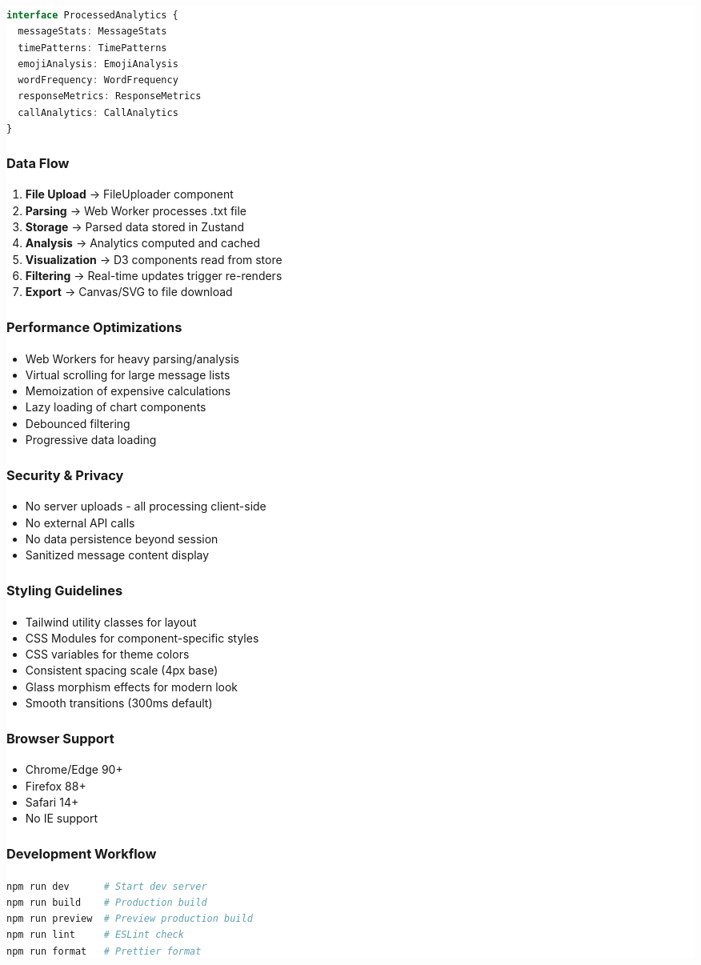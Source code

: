 ```typescript
interface ProcessedAnalytics {
  messageStats: MessageStats
  timePatterns: TimePatterns
  emojiAnalysis: EmojiAnalysis
  wordFrequency: WordFrequency
  responseMetrics: ResponseMetrics
  callAnalytics: CallAnalytics
}
```

### Data Flow
1. **File Upload** → FileUploader component
2. **Parsing** → Web Worker processes .txt file
3. **Storage** → Parsed data stored in Zustand
4. **Analysis** → Analytics computed and cached
5. **Visualization** → D3 components read from store
6. **Filtering** → Real-time updates trigger re-renders
7. **Export** → Canvas/SVG to file download

### Performance Optimizations
- Web Workers for heavy parsing/analysis
- Virtual scrolling for large message lists
- Memoization of expensive calculations
- Lazy loading of chart components
- Debounced filtering
- Progressive data loading

### Security & Privacy
- No server uploads - all processing client-side
- No external API calls
- No data persistence beyond session
- Sanitized message content display

### Styling Guidelines
- Tailwind utility classes for layout
- CSS Modules for component-specific styles
- CSS variables for theme colors
- Consistent spacing scale (4px base)
- Glass morphism effects for modern look
- Smooth transitions (300ms default)

### Browser Support
- Chrome/Edge 90+
- Firefox 88+
- Safari 14+
- No IE support

### Development Workflow
```bash
npm run dev      # Start dev server
npm run build    # Production build
npm run preview  # Preview production build
npm run lint     # ESLint check
npm run format   # Prettier format
```